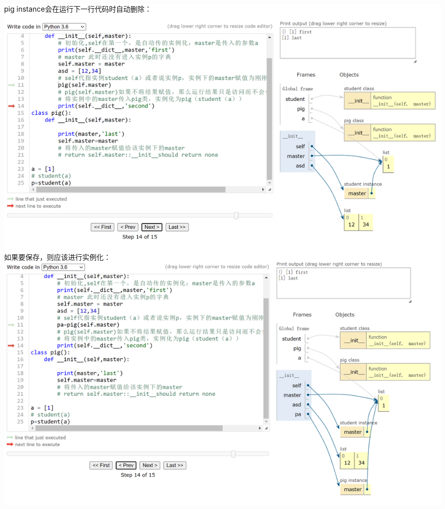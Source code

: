 pig instance会在运行下一行代码时自动删除：

![11行pig(self.master运行后pig instance被删除了)](/img/image-20220309194456520.png)

如果要保存，则应该进行实例化：![注意看运行到14行print（second）一步](/img/image-20220309194245757.png)
